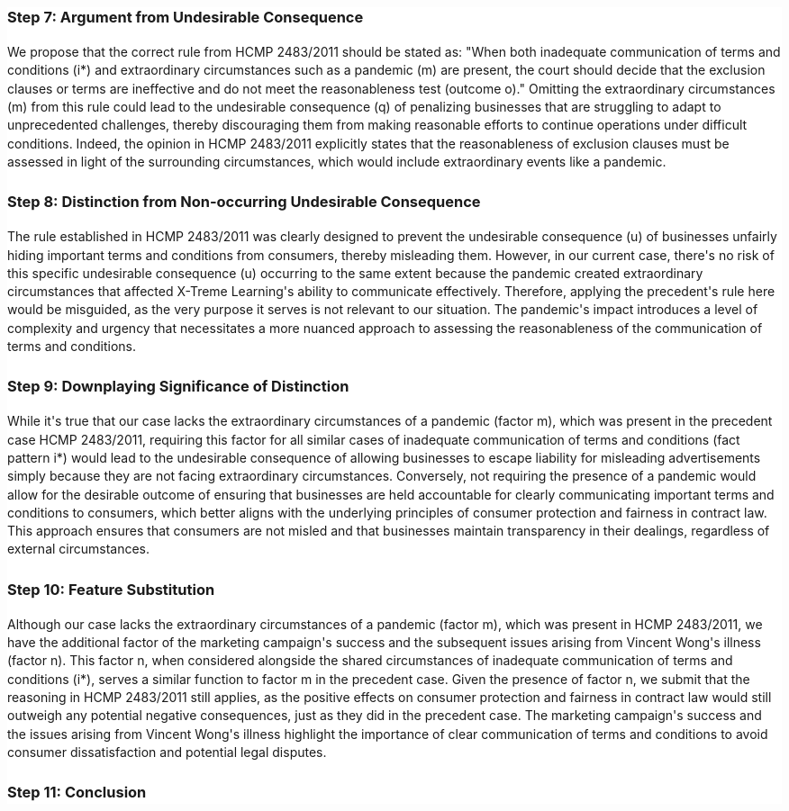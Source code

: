 ### Step 7: Argument from Undesirable Consequence
We propose that the correct rule from HCMP 2483/2011 should be stated as: "When both inadequate communication of terms and conditions (i*) and extraordinary circumstances such as a pandemic (m) are present, the court should decide that the exclusion clauses or terms are ineffective and do not meet the reasonableness test (outcome o)." Omitting the extraordinary circumstances (m) from this rule could lead to the undesirable consequence (q) of penalizing businesses that are struggling to adapt to unprecedented challenges, thereby discouraging them from making reasonable efforts to continue operations under difficult conditions. Indeed, the opinion in HCMP 2483/2011 explicitly states that the reasonableness of exclusion clauses must be assessed in light of the surrounding circumstances, which would include extraordinary events like a pandemic.

### Step 8: Distinction from Non-occurring Undesirable Consequence
The rule established in HCMP 2483/2011 was clearly designed to prevent the undesirable consequence (u) of businesses unfairly hiding important terms and conditions from consumers, thereby misleading them. However, in our current case, there's no risk of this specific undesirable consequence (u) occurring to the same extent because the pandemic created extraordinary circumstances that affected X-Treme Learning's ability to communicate effectively. Therefore, applying the precedent's rule here would be misguided, as the very purpose it serves is not relevant to our situation. The pandemic's impact introduces a level of complexity and urgency that necessitates a more nuanced approach to assessing the reasonableness of the communication of terms and conditions.

### Step 9: Downplaying Significance of Distinction
While it's true that our case lacks the extraordinary circumstances of a pandemic (factor m), which was present in the precedent case HCMP 2483/2011, requiring this factor for all similar cases of inadequate communication of terms and conditions (fact pattern i*) would lead to the undesirable consequence of allowing businesses to escape liability for misleading advertisements simply because they are not facing extraordinary circumstances. Conversely, not requiring the presence of a pandemic would allow for the desirable outcome of ensuring that businesses are held accountable for clearly communicating important terms and conditions to consumers, which better aligns with the underlying principles of consumer protection and fairness in contract law. This approach ensures that consumers are not misled and that businesses maintain transparency in their dealings, regardless of external circumstances.

### Step 10: Feature Substitution
Although our case lacks the extraordinary circumstances of a pandemic (factor m), which was present in HCMP 2483/2011, we have the additional factor of the marketing campaign's success and the subsequent issues arising from Vincent Wong's illness (factor n). This factor n, when considered alongside the shared circumstances of inadequate communication of terms and conditions (i*), serves a similar function to factor m in the precedent case. Given the presence of factor n, we submit that the reasoning in HCMP 2483/2011 still applies, as the positive effects on consumer protection and fairness in contract law would still outweigh any potential negative consequences, just as they did in the precedent case. The marketing campaign's success and the issues arising from Vincent Wong's illness highlight the importance of clear communication of terms and conditions to avoid consumer dissatisfaction and potential legal disputes.

### Step 11: Conclusion

